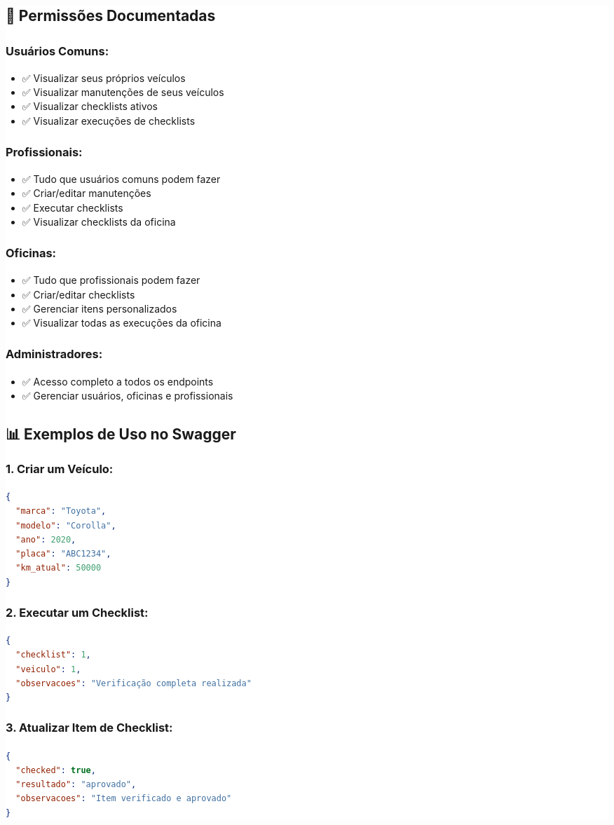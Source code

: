 ## **🔐 Permissões Documentadas**

### **Usuários Comuns:**
- ✅ Visualizar seus próprios veículos
- ✅ Visualizar manutenções de seus veículos
- ✅ Visualizar checklists ativos
- ✅ Visualizar execuções de checklists

### **Profissionais:**
- ✅ Tudo que usuários comuns podem fazer
- ✅ Criar/editar manutenções
- ✅ Executar checklists
- ✅ Visualizar checklists da oficina

### **Oficinas:**
- ✅ Tudo que profissionais podem fazer
- ✅ Criar/editar checklists
- ✅ Gerenciar itens personalizados
- ✅ Visualizar todas as execuções da oficina

### **Administradores:**
- ✅ Acesso completo a todos os endpoints
- ✅ Gerenciar usuários, oficinas e profissionais

## **📊 Exemplos de Uso no Swagger**

### **1. Criar um Veículo:**
```json
{
  "marca": "Toyota",
  "modelo": "Corolla",
  "ano": 2020,
  "placa": "ABC1234",
  "km_atual": 50000
}
```

### **2. Executar um Checklist:**
```json
{
  "checklist": 1,
  "veiculo": 1,
  "observacoes": "Verificação completa realizada"
}
```

### **3. Atualizar Item de Checklist:**
```json
{
  "checked": true,
  "resultado": "aprovado",
  "observacoes": "Item verificado e aprovado"
}
```
